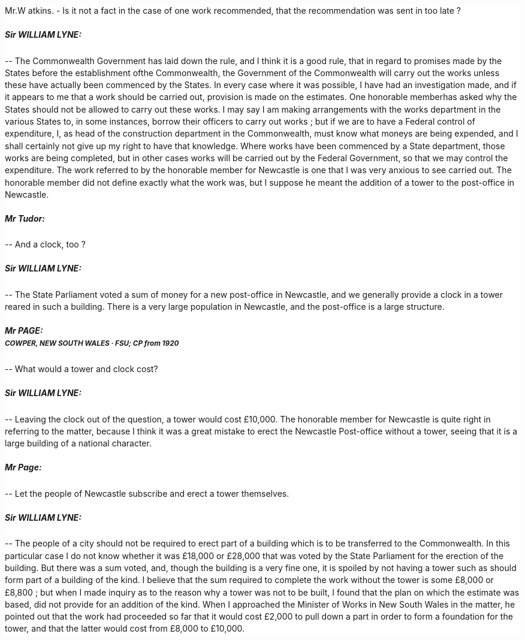 Mr.W atkins. - Is it not a fact in the case of one work recommended, that the recommendation was sent in too late ? 

##### Sir WILLIAM LYNE:

-- The Commonwealth Government has laid down the rule, and I think it is a good rule, that in regard to promises made by the States before the establishment ofthe Commonwealth, the Government of the Commonwealth will carry out the works unless these have actually been commenced by the States. In every case where it was possible, I have had an investigation made, and if it appears to me that a work should be carried out, provision is made on the estimates. One honorable memberhas asked why the States should not be allowed to carry out these works. I may say I am making arrangements with the works department in the various States to, in some instances, borrow their officers to carry out works ; but if we are to have a Federal control of expenditure, I, as head of the construction department in the Commonwealth, must know what moneys are being expended, and I shall certainly not give up my right to have that knowledge. Where works have been commenced by a State department, those works are being completed, but in other cases works will be carried out by the Federal Government, so that we may control the expenditure. The work referred to by the honorable member for Newcastle is one that I was very anxious to see carried out. The honorable member did not define exactly what the work was, but I suppose he meant the addition of a tower to the post-office in Newcastle. 

##### Mr Tudor:

-- And a clock, too ? 

##### Sir WILLIAM LYNE:

-- The State Parliament voted a sum of money for a new post-office in Newcastle, and we generally provide a clock in a tower reared in such a building. There is a very large population in Newcastle, and the post-office is a large structure. 

##### Mr PAGE:<br><small class="text-muted">COWPER, NEW SOUTH WALES &middot; FSU; CP from 1920</small>

-- What would a tower and clock cost? 

##### Sir WILLIAM LYNE:

-- Leaving the clock out of the question, a tower would cost £10,000. The honorable member for Newcastle is quite right in referring to the matter, because I think it was a great mistake to erect the Newcastle Post-office without a tower, seeing that it is a large building of a national character. 

##### Mr Page:

-- Let the people of Newcastle subscribe and erect a tower themselves. 

##### Sir WILLIAM LYNE:

-- The people of a city should not be required to erect part of a building which is to be transferred to the Commonwealth. In this particular case I do not know whether it was £18,000 or £28,000 that was voted by the State Parliament for the erection of the building. But there was a sum voted, and, though the building is a very fine one, it is spoiled by not having a tower such as should form part of a building of the kind. I believe that the sum required to complete the work without the tower is some £8,000 or £8,800 ; but when I made inquiry as to the reason why a tower was not to be built, I found that the plan on which the estimate was based, did not provide for an addition of the kind. When I approached the Minister of Works in New South Wales in the matter, he pointed out that the work had proceeded so far that it would cost £2,000 to pull down a part in order to form a foundation for the tower, and that the latter would cost from £8,000 to £10,000. 
